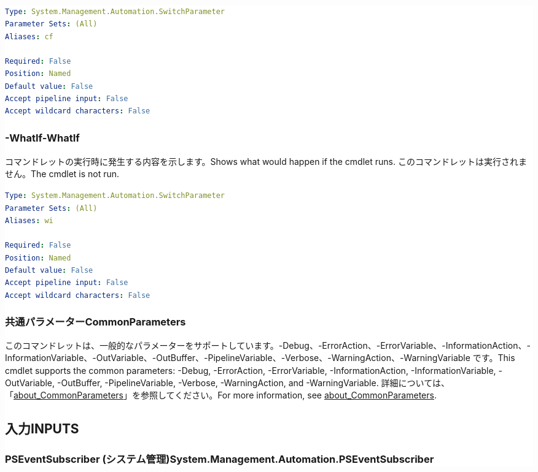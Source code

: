 ```yaml
Type: System.Management.Automation.SwitchParameter
Parameter Sets: (All)
Aliases: cf

Required: False
Position: Named
Default value: False
Accept pipeline input: False
Accept wildcard characters: False
```

### <span data-ttu-id="6e597-139">-WhatIf</span><span class="sxs-lookup"><span data-stu-id="6e597-139">-WhatIf</span></span>

<span data-ttu-id="6e597-140">コマンドレットの実行時に発生する内容を示します。</span><span class="sxs-lookup"><span data-stu-id="6e597-140">Shows what would happen if the cmdlet runs.</span></span> <span data-ttu-id="6e597-141">このコマンドレットは実行されません。</span><span class="sxs-lookup"><span data-stu-id="6e597-141">The cmdlet is not run.</span></span>

```yaml
Type: System.Management.Automation.SwitchParameter
Parameter Sets: (All)
Aliases: wi

Required: False
Position: Named
Default value: False
Accept pipeline input: False
Accept wildcard characters: False
```

### <span data-ttu-id="6e597-142">共通パラメーター</span><span class="sxs-lookup"><span data-stu-id="6e597-142">CommonParameters</span></span>

<span data-ttu-id="6e597-143">このコマンドレットは、一般的なパラメーターをサポートしています。-Debug、-ErrorAction、-ErrorVariable、-InformationAction、-InformationVariable、-OutVariable、-OutBuffer、-PipelineVariable、-Verbose、-WarningAction、-WarningVariable です。</span><span class="sxs-lookup"><span data-stu-id="6e597-143">This cmdlet supports the common parameters: -Debug, -ErrorAction, -ErrorVariable, -InformationAction, -InformationVariable, -OutVariable, -OutBuffer, -PipelineVariable, -Verbose, -WarningAction, and -WarningVariable.</span></span> <span data-ttu-id="6e597-144">詳細については、「[about_CommonParameters](https://go.microsoft.com/fwlink/?LinkID=113216)」を参照してください。</span><span class="sxs-lookup"><span data-stu-id="6e597-144">For more information, see [about_CommonParameters](https://go.microsoft.com/fwlink/?LinkID=113216).</span></span>

## <span data-ttu-id="6e597-145">入力</span><span class="sxs-lookup"><span data-stu-id="6e597-145">INPUTS</span></span>

### <span data-ttu-id="6e597-146">PSEventSubscriber (システム管理)</span><span class="sxs-lookup"><span data-stu-id="6e597-146">System.Management.Automation.PSEventSubscriber</span></span>
